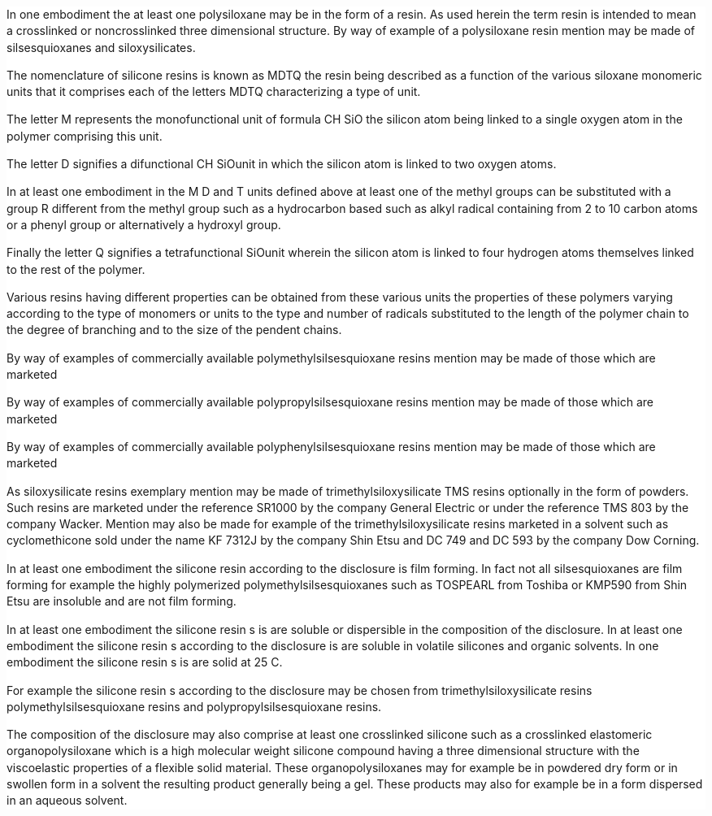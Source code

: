 In one embodiment the at least one polysiloxane may be in the form of a resin. As used herein the term resin is intended to mean a crosslinked or noncrosslinked three dimensional structure. By way of example of a polysiloxane resin mention may be made of silsesquioxanes and siloxysilicates.

The nomenclature of silicone resins is known as MDTQ the resin being described as a function of the various siloxane monomeric units that it comprises each of the letters MDTQ characterizing a type of unit.

The letter M represents the monofunctional unit of formula CH SiO the silicon atom being linked to a single oxygen atom in the polymer comprising this unit.

The letter D signifies a difunctional CH SiOunit in which the silicon atom is linked to two oxygen atoms.

In at least one embodiment in the M D and T units defined above at least one of the methyl groups can be substituted with a group R different from the methyl group such as a hydrocarbon based such as alkyl radical containing from 2 to 10 carbon atoms or a phenyl group or alternatively a hydroxyl group.

Finally the letter Q signifies a tetrafunctional SiOunit wherein the silicon atom is linked to four hydrogen atoms themselves linked to the rest of the polymer.

Various resins having different properties can be obtained from these various units the properties of these polymers varying according to the type of monomers or units to the type and number of radicals substituted to the length of the polymer chain to the degree of branching and to the size of the pendent chains.

By way of examples of commercially available polymethylsilsesquioxane resins mention may be made of those which are marketed 

By way of examples of commercially available polypropylsilsesquioxane resins mention may be made of those which are marketed 

By way of examples of commercially available polyphenylsilsesquioxane resins mention may be made of those which are marketed 

As siloxysilicate resins exemplary mention may be made of trimethylsiloxysilicate TMS resins optionally in the form of powders. Such resins are marketed under the reference SR1000 by the company General Electric or under the reference TMS 803 by the company Wacker. Mention may also be made for example of the trimethylsiloxysilicate resins marketed in a solvent such as cyclomethicone sold under the name KF 7312J by the company Shin Etsu and DC 749 and DC 593 by the company Dow Corning.

In at least one embodiment the silicone resin according to the disclosure is film forming. In fact not all silsesquioxanes are film forming for example the highly polymerized polymethylsilsesquioxanes such as TOSPEARL from Toshiba or KMP590 from Shin Etsu are insoluble and are not film forming.

In at least one embodiment the silicone resin s is are soluble or dispersible in the composition of the disclosure. In at least one embodiment the silicone resin s according to the disclosure is are soluble in volatile silicones and organic solvents. In one embodiment the silicone resin s is are solid at 25 C.

For example the silicone resin s according to the disclosure may be chosen from trimethylsiloxysilicate resins polymethylsilsesquioxane resins and polypropylsilsesquioxane resins.

The composition of the disclosure may also comprise at least one crosslinked silicone such as a crosslinked elastomeric organopolysiloxane which is a high molecular weight silicone compound having a three dimensional structure with the viscoelastic properties of a flexible solid material. These organopolysiloxanes may for example be in powdered dry form or in swollen form in a solvent the resulting product generally being a gel. These products may also for example be in a form dispersed in an aqueous solvent.
